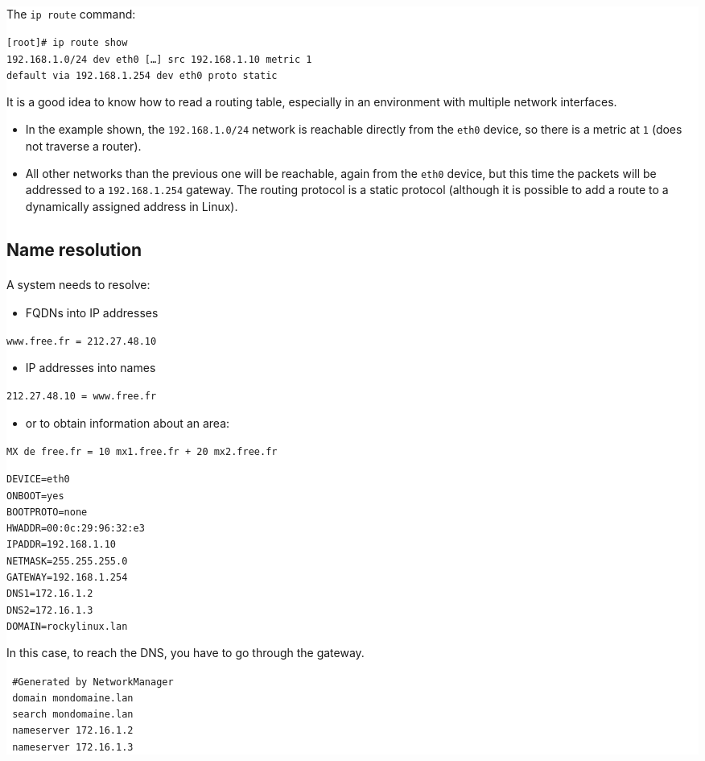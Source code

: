 The `ip route` command:

```
[root]# ip route show
192.168.1.0/24 dev eth0 […] src 192.168.1.10 metric 1
default via 192.168.1.254 dev eth0 proto static
```

It is a good idea to know how to read a routing table, especially in an environment with multiple network interfaces.

* In the example shown, the `192.168.1.0/24` network is reachable directly from the `eth0` device, so there is a metric at `1` (does not traverse a router).

* All other networks than the previous one will be reachable, again from the `eth0` device, but this time the packets will be addressed to a `192.168.1.254` gateway. The routing protocol is a static protocol (although it is possible to add a route to a dynamically assigned address in Linux).

## Name resolution

A system needs to resolve:

* FQDNs into IP addresses

```
www.free.fr = 212.27.48.10
```

* IP addresses into names

```
212.27.48.10 = www.free.fr
```

* or to obtain information about an area:

```
MX de free.fr = 10 mx1.free.fr + 20 mx2.free.fr
```

```
DEVICE=eth0
ONBOOT=yes
BOOTPROTO=none
HWADDR=00:0c:29:96:32:e3
IPADDR=192.168.1.10
NETMASK=255.255.255.0
GATEWAY=192.168.1.254
DNS1=172.16.1.2
DNS2=172.16.1.3
DOMAIN=rockylinux.lan
```

In this case, to reach the DNS, you have to go through the gateway.

```
 #Generated by NetworkManager
 domain mondomaine.lan
 search mondomaine.lan
 nameserver 172.16.1.2
 nameserver 172.16.1.3
```
